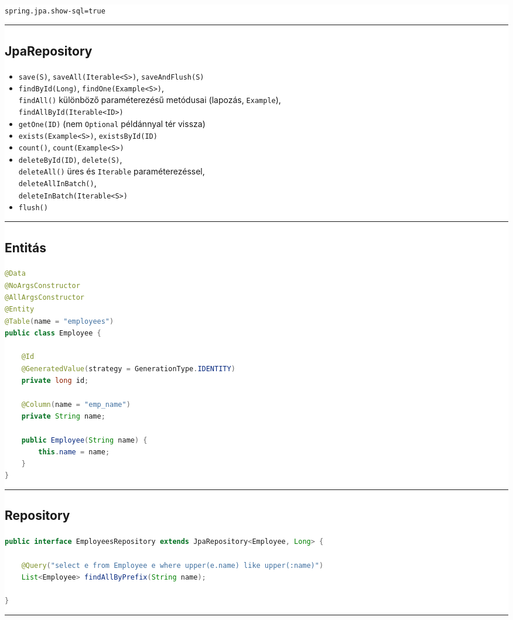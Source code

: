 ```
spring.jpa.show-sql=true
```

---

## JpaRepository

* `save(S)`, `saveAll(Iterable<S>)`, `saveAndFlush(S)`
* `findById(Long)`, `findOne(Example<S>)`, <br />`findAll()` különböző paraméterezésű metódusai (lapozás, `Example`), <br />`findAllById(Iterable<ID>)`
* `getOne(ID)` (nem `Optional` példánnyal tér vissza)
* `exists(Example<S>)`, `existsById(ID)`
* `count()`, `count(Example<S>)`
* `deleteById(ID)`, `delete(S)`, <br /> `deleteAll()` üres és `Iterable` paraméterezéssel,
  <br />`deleteAllInBatch()`, <br />`deleteInBatch(Iterable<S>)`
* `flush()`

---

## Entitás

```java
@Data
@NoArgsConstructor
@AllArgsConstructor
@Entity
@Table(name = "employees")
public class Employee {

    @Id
    @GeneratedValue(strategy = GenerationType.IDENTITY)
    private long id;

    @Column(name = "emp_name")
    private String name;

    public Employee(String name) {
        this.name = name;
    }
}
```

---

## Repository

```java
public interface EmployeesRepository extends JpaRepository<Employee, Long> {

    @Query("select e from Employee e where upper(e.name) like upper(:name)")
    List<Employee> findAllByPrefix(String name);

}
```

---
